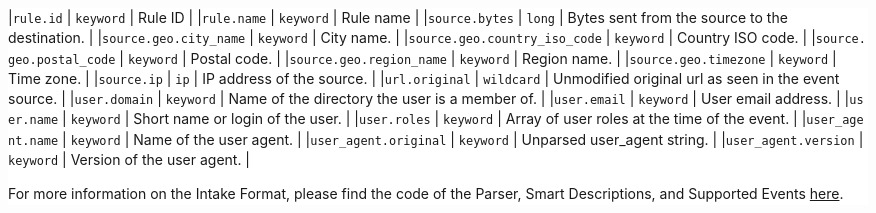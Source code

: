 |`rule.id` | `keyword` | Rule ID |
|`rule.name` | `keyword` | Rule name |
|`source.bytes` | `long` | Bytes sent from the source to the destination. |
|`source.geo.city_name` | `keyword` | City name. |
|`source.geo.country_iso_code` | `keyword` | Country ISO code. |
|`source.geo.postal_code` | `keyword` | Postal code. |
|`source.geo.region_name` | `keyword` | Region name. |
|`source.geo.timezone` | `keyword` | Time zone. |
|`source.ip` | `ip` | IP address of the source. |
|`url.original` | `wildcard` | Unmodified original url as seen in the event source. |
|`user.domain` | `keyword` | Name of the directory the user is a member of. |
|`user.email` | `keyword` | User email address. |
|`user.name` | `keyword` | Short name or login of the user. |
|`user.roles` | `keyword` | Array of user roles at the time of the event. |
|`user_agent.name` | `keyword` | Name of the user agent. |
|`user_agent.original` | `keyword` | Unparsed user_agent string. |
|`user_agent.version` | `keyword` | Version of the user agent. |



For more information on the Intake Format, please find the code of the Parser, Smart Descriptions, and Supported Events [here](https://github.com/SEKOIA-IO/intake-formats/tree/main/Netskope/netskope_events).